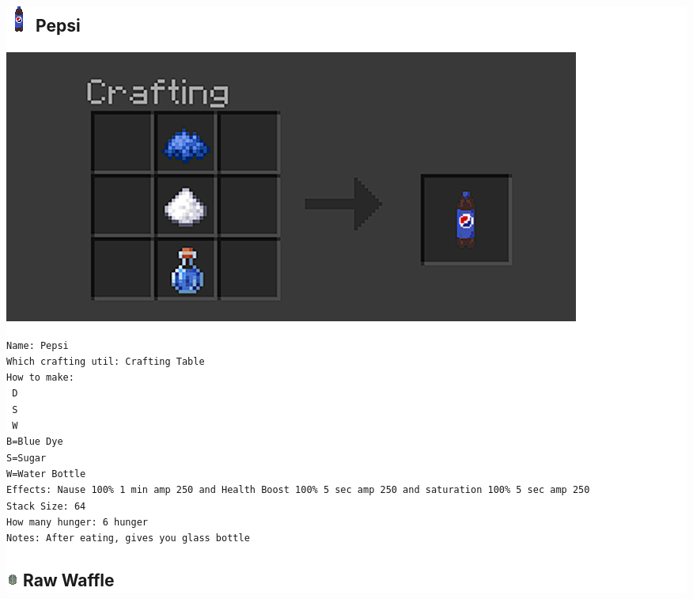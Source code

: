 ```txt
```



## [![pepsi.png](../foodrp/textures/items/pepsi.png)](../foodrp/textures/items/pepsi.png) Pepsi


[![pepsi_recipe.png](images/pepsi_recipe.png)](images/pepsi_recipe.png)

```txt
Name: Pepsi
Which crafting util: Crafting Table
How to make:
 D
 S
 W
B=Blue Dye
S=Sugar
W=Water Bottle
Effects: Nause 100% 1 min amp 250 and Health Boost 100% 5 sec amp 250 and saturation 100% 5 sec amp 250
Stack Size: 64
How many hunger: 6 hunger
Notes: After eating, gives you glass bottle
```


## [![raw_wafffle.png](../foodrp/textures/items/raw_wafffle.png)](../foodrp/textures/items/raw_wafffle.png) Raw Waffle

